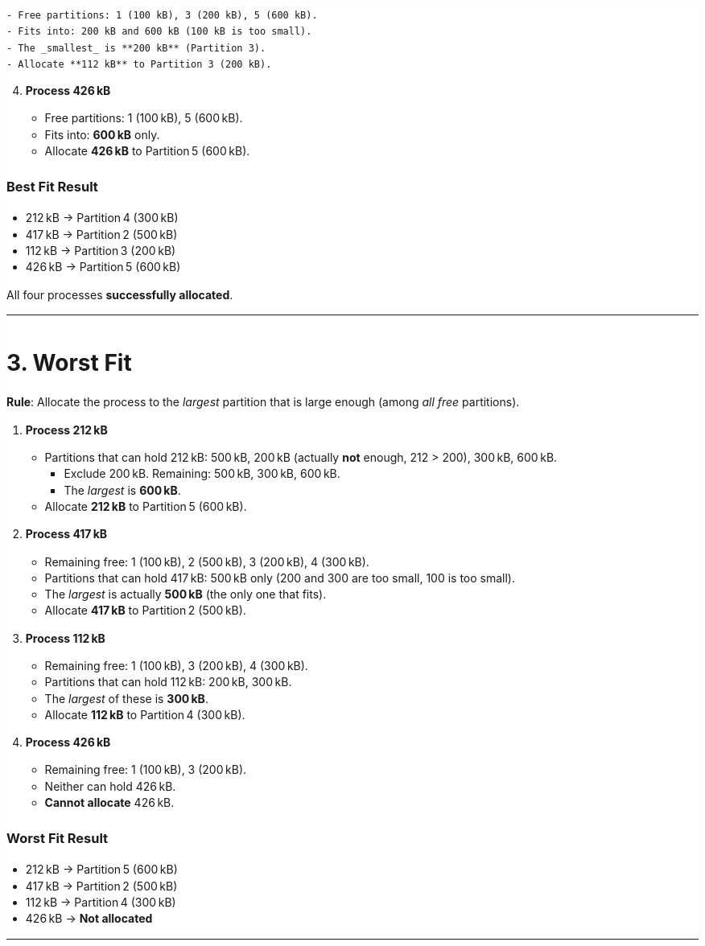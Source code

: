     - Free partitions: 1 (100 kB), 3 (200 kB), 5 (600 kB).
    - Fits into: 200 kB and 600 kB (100 kB is too small).
    - The _smallest_ is **200 kB** (Partition 3).
    - Allocate **112 kB** to Partition 3 (200 kB).
4. **Process 426 kB**
    
    - Free partitions: 1 (100 kB), 5 (600 kB).
    - Fits into: **600 kB** only.
    - Allocate **426 kB** to Partition 5 (600 kB).

### Best Fit Result

- 212 kB → Partition 4 (300 kB)
- 417 kB → Partition 2 (500 kB)
- 112 kB → Partition 3 (200 kB)
- 426 kB → Partition 5 (600 kB)

All four processes **successfully allocated**.

---

# 3. Worst Fit

**Rule**: Allocate the process to the _largest_ partition that is large enough (among _all free_ partitions).

1. **Process 212 kB**
    
    - Partitions that can hold 212 kB: 500 kB, 200 kB (actually **not** enough, 212 > 200), 300 kB, 600 kB.
        - Exclude 200 kB. Remaining: 500 kB, 300 kB, 600 kB.
        - The _largest_ is **600 kB**.
    - Allocate **212 kB** to Partition 5 (600 kB).
2. **Process 417 kB**
    
    - Remaining free: 1 (100 kB), 2 (500 kB), 3 (200 kB), 4 (300 kB).
    - Partitions that can hold 417 kB: 500 kB only (200 and 300 are too small, 100 is too small).
    - The _largest_ is actually **500 kB** (the only one that fits).
    - Allocate **417 kB** to Partition 2 (500 kB).
3. **Process 112 kB**
    
    - Remaining free: 1 (100 kB), 3 (200 kB), 4 (300 kB).
    - Partitions that can hold 112 kB: 200 kB, 300 kB.
    - The _largest_ of these is **300 kB**.
    - Allocate **112 kB** to Partition 4 (300 kB).
4. **Process 426 kB**
    
    - Remaining free: 1 (100 kB), 3 (200 kB).
    - Neither can hold 426 kB.
    - **Cannot allocate** 426 kB.

### Worst Fit Result

- 212 kB → Partition 5 (600 kB)
- 417 kB → Partition 2 (500 kB)
- 112 kB → Partition 4 (300 kB)
- 426 kB → **Not allocated**

---